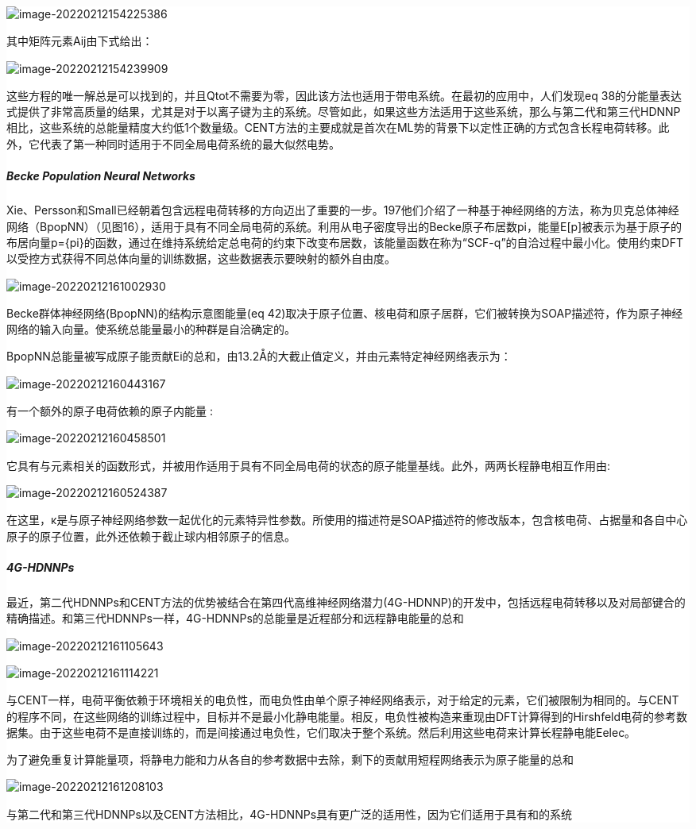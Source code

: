 ![image-20220212154225386](https://gitee.com/ftfwjft/images/raw/master/image/cloud/image-20220212154225386.png)

其中矩阵元素Aij由下式给出：

![image-20220212154239909](https://gitee.com/ftfwjft/images/raw/master/image/cloud/image-20220212154239909.png)

这些方程的唯一解总是可以找到的，并且Qtot不需要为零，因此该方法也适用于带电系统。在最初的应用中，人们发现eq  38的分能量表达式提供了非常高质量的结果，尤其是对于以离子键为主的系统。尽管如此，如果这些方法适用于这些系统，那么与第二代和第三代HDNNP相比，这些系统的总能量精度大约低1个数量级。CENT方法的主要成就是首次在ML势的背景下以定性正确的方式包含长程电荷转移。此外，它代表了第一种同时适用于不同全局电荷系统的最大似然电势。 



##### Becke Population Neural Networks



Xie、Persson和Small已经朝着包含远程电荷转移的方向迈出了重要的一步。197他们介绍了一种基于神经网络的方法，称为贝克总体神经网络（BpopNN）（见图16），适用于具有不同全局电荷的系统。利用从电子密度导出的Becke原子布居数pi，能量E[p]被表示为基于原子的布居向量p={pi}的函数，通过在维持系统给定总电荷的约束下改变布居数，该能量函数在称为“SCF-q”的自洽过程中最小化。使用约束DFT以受控方式获得不同总体向量的训练数据，这些数据表示要映射的额外自由度。

![image-20220212161002930](https://gitee.com/ftfwjft/images/raw/master/image/cloud/image-20220212161002930.png)

Becke群体神经网络(BpopNN)的结构示意图能量(eq  42)取决于原子位置、核电荷和原子居群，它们被转换为SOAP描述符，作为原子神经网络的输入向量。使系统总能量最小的种群是自洽确定的。

BpopNN总能量被写成原子能贡献Ei的总和，由13.2Å的大截止值定义，并由元素特定神经网络表示为：

![image-20220212160443167](https://gitee.com/ftfwjft/images/raw/master/image/cloud/image-20220212160443167.png)

有一个额外的原子电荷依赖的原子内能量 :

![image-20220212160458501](https://gitee.com/ftfwjft/images/raw/master/image/cloud/image-20220212160458501.png)

它具有与元素相关的函数形式，并被用作适用于具有不同全局电荷的状态的原子能量基线。此外，两两长程静电相互作用由:

![image-20220212160524387](https://gitee.com/ftfwjft/images/raw/master/image/cloud/image-20220212160524387.png)

在这里，κ是与原子神经网络参数一起优化的元素特异性参数。所使用的描述符是SOAP描述符的修改版本，包含核电荷、占据量和各自中心原子的原子位置，此外还依赖于截止球内相邻原子的信息。



##### 4G-HDNNPs

最近，第二代HDNNPs和CENT方法的优势被结合在第四代高维神经网络潜力(4G-HDNNP)的开发中，包括远程电荷转移以及对局部键合的精确描述。和第三代HDNNPs一样，4G-HDNNPs的总能量是近程部分和远程静电能量的总和

![image-20220212161105643](https://gitee.com/ftfwjft/images/raw/master/image/cloud/image-20220212161105643.png)

![image-20220212161114221](https://gitee.com/ftfwjft/images/raw/master/image/cloud/image-20220212161114221.png)

与CENT一样，电荷平衡依赖于环境相关的电负性，而电负性由单个原子神经网络表示，对于给定的元素，它们被限制为相同的。与CENT的程序不同，在这些网络的训练过程中，目标并不是最小化静电能量。相反，电负性被构造来重现由DFT计算得到的Hirshfeld电荷的参考数据集。由于这些电荷不是直接训练的，而是间接通过电负性，它们取决于整个系统。然后利用这些电荷来计算长程静电能Eelec。

为了避免重复计算能量项，将静电力能和力从各自的参考数据中去除，剩下的贡献用短程网络表示为原子能量的总和

![image-20220212161208103](https://gitee.com/ftfwjft/images/raw/master/image/cloud/image-20220212161208103.png)

与第二代和第三代HDNNPs以及CENT方法相比，4G-HDNNPs具有更广泛的适用性，因为它们适用于具有和的系统
